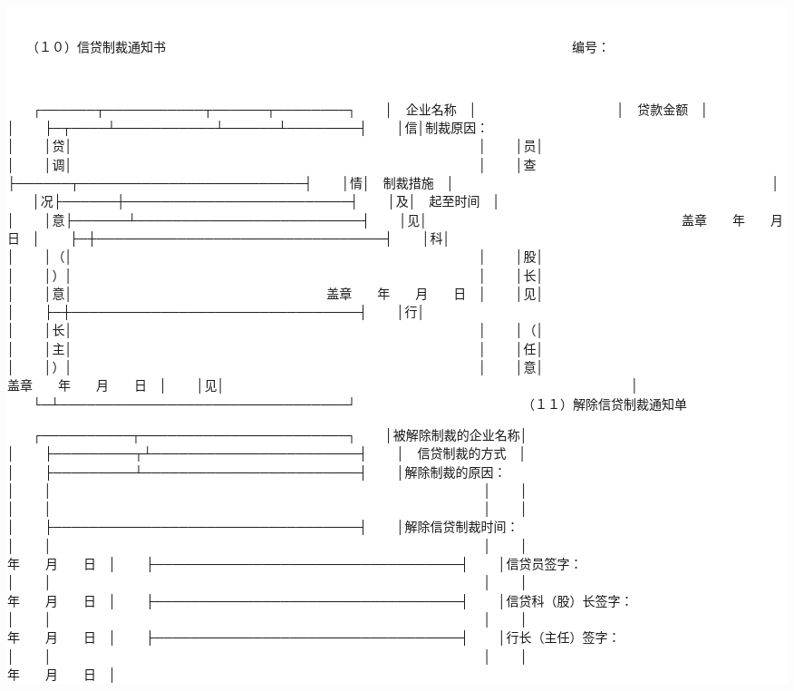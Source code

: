 　　　　　　　　　　　　

　　（１０）信贷制裁通知书　　　　　　　　　　　　　　　　　　　　　　　　　　　　　　　　编号：

　　


　　┌──────┬───────────┬──────┬────────┐
　　│　企业名称　│　　　　　　　　　　　│　贷款金额　│　　　　　　　　│
　　├─┬────┴───────────┴──────┴────────┤
　　│信│制裁原因：　　　　　　　　　　　　　　　　　　　　　　　　　　　│
　　│贷│　　　　　　　　　　　　　　　　　　　　　　　　　　　　　　　　│
　　│员│　　　　　　　　　　　　　　　　　　　　　　　　　　　　　　　　│
　　│调│　　　　　　　　　　　　　　　　　　　　　　　　　　　　　　　　│
　　│查├──────┬─────────────────────────┤
　　│情│　制裁措施　│　　　　　　　　　　　　　　　　　　　　　　　　　│
　　│况├──────┼─────────────────────────┤
　　│及│　起至时间　│　　　　　　　　　　　　　　　　　　　　　　　　　│
　　│意├──────┴─────────────────────────┤
　　│见│　　　　　　　　　　　　　　　　　　　　盖章　　年　　月　　日　│
　　├─┼────────────────────────────────┤
　　│科│　　　　　　　　　　　　　　　　　　　　　　　　　　　　　　　　│
　　│（│　　　　　　　　　　　　　　　　　　　　　　　　　　　　　　　　│
　　│股│　　　　　　　　　　　　　　　　　　　　　　　　　　　　　　　　│
　　│）│　　　　　　　　　　　　　　　　　　　　　　　　　　　　　　　　│
　　│长│　　　　　　　　　　　　　　　　　　　　　　　　　　　　　　　　│
　　│意│　　　　　　　　　　　　　　　　　　　　盖章　　年　　月　　日　│
　　│见│　　　　　　　　　　　　　　　　　　　　　　　　　　　　　　　　│
　　├─┼────────────────────────────────┤
　　│行│　　　　　　　　　　　　　　　　　　　　　　　　　　　　　　　　│
　　│长│　　　　　　　　　　　　　　　　　　　　　　　　　　　　　　　　│
　　│（│　　　　　　　　　　　　　　　　　　　　　　　　　　　　　　　　│
　　│主│　　　　　　　　　　　　　　　　　　　　　　　　　　　　　　　　│
　　│任│　　　　　　　　　　　　　　　　　　　　　　　　　　　　　　　　│
　　│）│　　　　　　　　　　　　　　　　　　　　　　　　　　　　　　　　│
　　│意│　　　　　　　　　　　　　　　　　　　　盖章　　年　　月　　日　│
　　│见│　　　　　　　　　　　　　　　　　　　　　　　　　　　　　　　　│
　　└─┴────────────────────────────────┘
　　
　　　　　　　　　　　（１１）解除信贷制裁通知单


　　┌──────────┬───────────────────────┐
　　│被解除制裁的企业名称│　　　　　　　　　　　　　　　　　　　　　　　│
　　├─────────┬┴───────────────────────┤
　　│　信贷制裁的方式　│　　　　　　　　　　　　　　　　　　　　　　　　│
　　├─────────┴────────────────────────┤
　　│解除制裁的原因：　　　　　　　　　　　　　　　　　　　　　　　　　　│
　　│　　　　　　　　　　　　　　　　　　　　　　　　　　　　　　　　　　│
　　│　　　　　　　　　　　　　　　　　　　　　　　　　　　　　　　　　　│
　　│　　　　　　　　　　　　　　　　　　　　　　　　　　　　　　　　　　│
　　│　　　　　　　　　　　　　　　　　　　　　　　　　　　　　　　　　　│
　　├──────────────────────────────────┤
　　│解除信贷制裁时间：　　　　　　　　　　　　　　　　　　　　　　　　　│
　　│　　　　　　　　　　　　　　　　　　　　　　　　　　　　　　　　　　│
　　│　　　　　　　　　　　　　　　　　　　　　　　　　　年　　月　　日　│
　　├──────────────────────────────────┤
　　│信贷员签字：　　　　　　　　　　　　　　　　　　　　　　　　　　　　│
　　│　　　　　　　　　　　　　　　　　　　　　　　　　　　　　　　　　　│
　　│　　　　　　　　　　　　　　　　　　　　　　　　　　年　　月　　日　│
　　├──────────────────────────────────┤
　　│信贷科（股）长签字：　　　　　　　　　　　　　　　　　　　　　　　　│
　　│　　　　　　　　　　　　　　　　　　　　　　　　　　　　　　　　　　│
　　│　　　　　　　　　　　　　　　　　　　　　　　　　　年　　月　　日　│
　　├──────────────────────────────────┤
　　│行长（主任）签字：　　　　　　　　　　　　　　　　　　　　　　　　　│
　　│　　　　　　　　　　　　　　　　　　　　　　　　　　　　　　　　　　│
　　│　　　　　　　　　　　　　　　　　　　　　　　　　　年　　月　　日　│